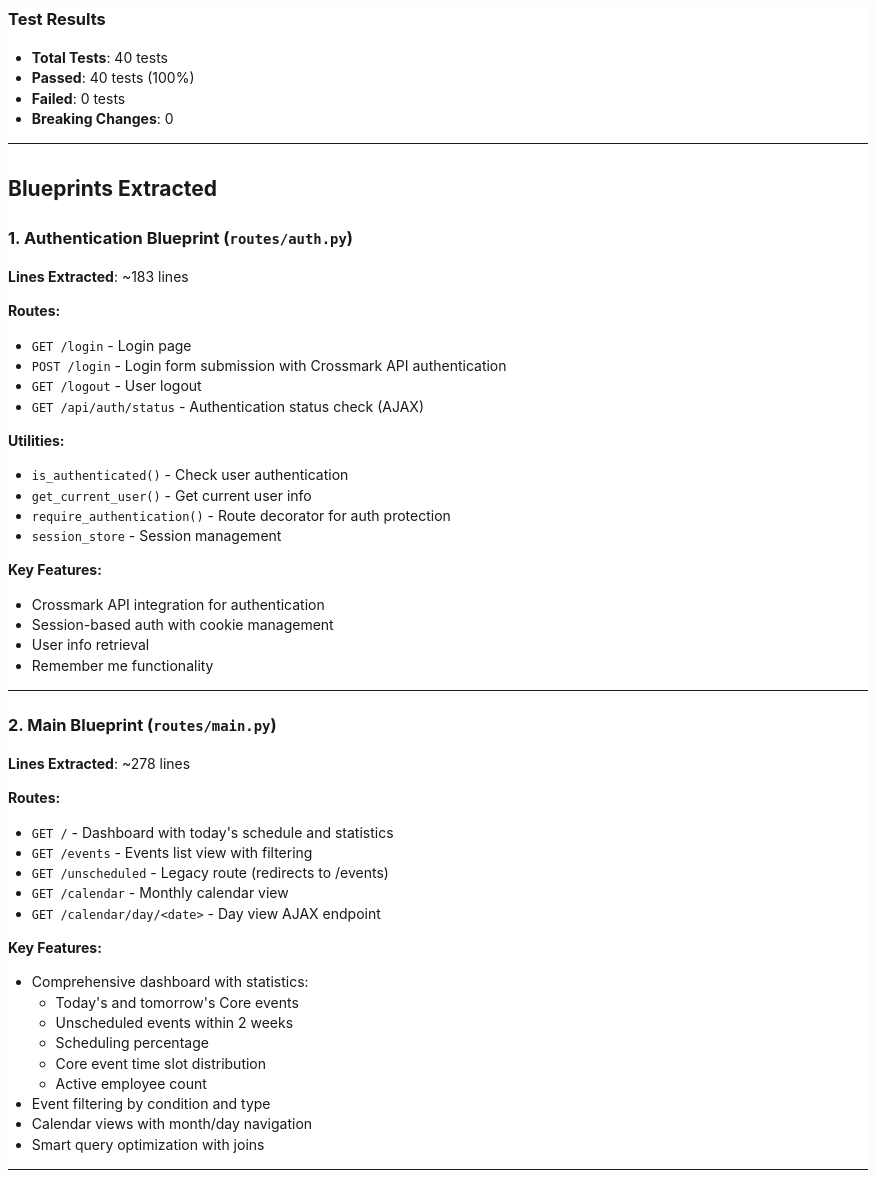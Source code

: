 ### Test Results

- **Total Tests**: 40 tests
- **Passed**: 40 tests (100%)
- **Failed**: 0 tests
- **Breaking Changes**: 0

---

## Blueprints Extracted

### 1. Authentication Blueprint (`routes/auth.py`)

**Lines Extracted**: ~183 lines

**Routes:**
- `GET /login` - Login page
- `POST /login` - Login form submission with Crossmark API authentication
- `GET /logout` - User logout
- `GET /api/auth/status` - Authentication status check (AJAX)

**Utilities:**
- `is_authenticated()` - Check user authentication
- `get_current_user()` - Get current user info
- `require_authentication()` - Route decorator for auth protection
- `session_store` - Session management

**Key Features:**
- Crossmark API integration for authentication
- Session-based auth with cookie management
- User info retrieval
- Remember me functionality

---

### 2. Main Blueprint (`routes/main.py`)

**Lines Extracted**: ~278 lines

**Routes:**
- `GET /` - Dashboard with today's schedule and statistics
- `GET /events` - Events list view with filtering
- `GET /unscheduled` - Legacy route (redirects to /events)
- `GET /calendar` - Monthly calendar view
- `GET /calendar/day/<date>` - Day view AJAX endpoint

**Key Features:**
- Comprehensive dashboard with statistics:
  - Today's and tomorrow's Core events
  - Unscheduled events within 2 weeks
  - Scheduling percentage
  - Core event time slot distribution
  - Active employee count
- Event filtering by condition and type
- Calendar views with month/day navigation
- Smart query optimization with joins

---